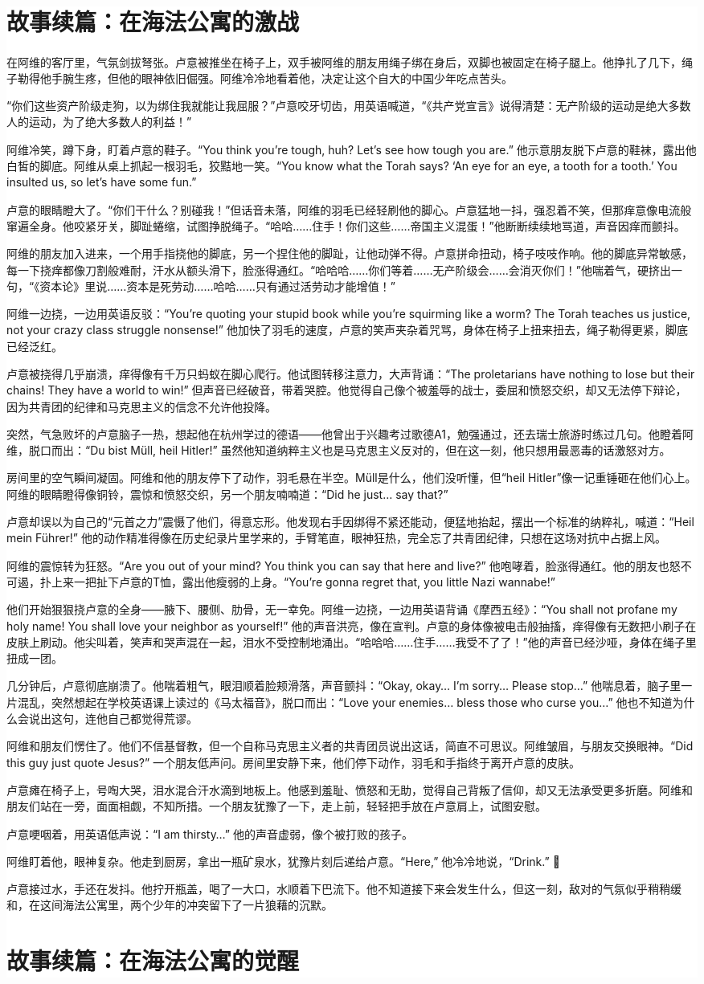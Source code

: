 # 故事续篇：在海法公寓的激战

在阿维的客厅里，气氛剑拔弩张。卢意被推坐在椅子上，双手被阿维的朋友用绳子绑在身后，双脚也被固定在椅子腿上。他挣扎了几下，绳子勒得他手腕生疼，但他的眼神依旧倔强。阿维冷冷地看着他，决定让这个自大的中国少年吃点苦头。

“你们这些资产阶级走狗，以为绑住我就能让我屈服？”卢意咬牙切齿，用英语喊道，“《共产党宣言》说得清楚：无产阶级的运动是绝大多数人的运动，为了绝大多数人的利益！”

阿维冷笑，蹲下身，盯着卢意的鞋子。“You think you’re tough, huh? Let’s see how tough you are.” 他示意朋友脱下卢意的鞋袜，露出他白皙的脚底。阿维从桌上抓起一根羽毛，狡黠地一笑。“You know what the Torah says? ‘An eye for an eye, a tooth for a tooth.’ You insulted us, so let’s have some fun.”

卢意的眼睛瞪大了。“你们干什么？别碰我！”但话音未落，阿维的羽毛已经轻刷他的脚心。卢意猛地一抖，强忍着不笑，但那痒意像电流般窜遍全身。他咬紧牙关，脚趾蜷缩，试图挣脱绳子。“哈哈……住手！你们这些……帝国主义混蛋！”他断断续续地骂道，声音因痒而颤抖。

阿维的朋友加入进来，一个用手指挠他的脚底，另一个捏住他的脚趾，让他动弹不得。卢意拼命扭动，椅子吱吱作响。他的脚底异常敏感，每一下挠痒都像刀割般难耐，汗水从额头滑下，脸涨得通红。“哈哈哈……你们等着……无产阶级会……会消灭你们！”他喘着气，硬挤出一句，“《资本论》里说……资本是死劳动……哈哈……只有通过活劳动才能增值！”

阿维一边挠，一边用英语反驳：“You’re quoting your stupid book while you’re squirming like a worm? The Torah teaches us justice, not your crazy class struggle nonsense!” 他加快了羽毛的速度，卢意的笑声夹杂着咒骂，身体在椅子上扭来扭去，绳子勒得更紧，脚底已经泛红。

卢意被挠得几乎崩溃，痒得像有千万只蚂蚁在脚心爬行。他试图转移注意力，大声背诵：“The proletarians have nothing to lose but their chains! They have a world to win!” 但声音已经破音，带着哭腔。他觉得自己像个被羞辱的战士，委屈和愤怒交织，却又无法停下辩论，因为共青团的纪律和马克思主义的信念不允许他投降。

突然，气急败坏的卢意脑子一热，想起他在杭州学过的德语——他曾出于兴趣考过歌德A1，勉强通过，还去瑞士旅游时练过几句。他瞪着阿维，脱口而出：“Du bist Müll, heil Hitler!” 虽然他知道纳粹主义也是马克思主义反对的，但在这一刻，他只想用最恶毒的话激怒对方。

房间里的空气瞬间凝固。阿维和他的朋友停下了动作，羽毛悬在半空。Müll是什么，他们没听懂，但“heil Hitler”像一记重锤砸在他们心上。阿维的眼睛瞪得像铜铃，震惊和愤怒交织，另一个朋友喃喃道：“Did he just… say that?”

卢意却误以为自己的“元首之力”震慑了他们，得意忘形。他发现右手因绑得不紧还能动，便猛地抬起，摆出一个标准的纳粹礼，喊道：“Heil mein Führer!” 他的动作精准得像在历史纪录片里学来的，手臂笔直，眼神狂热，完全忘了共青团纪律，只想在这场对抗中占据上风。

阿维的震惊转为狂怒。“Are you out of your mind? You think you can say that here and live?” 他咆哮着，脸涨得通红。他的朋友也怒不可遏，扑上来一把扯下卢意的T恤，露出他瘦弱的上身。“You’re gonna regret that, you little Nazi wannabe!”

他们开始狠狠挠卢意的全身——腋下、腰侧、肋骨，无一幸免。阿维一边挠，一边用英语背诵《摩西五经》：“You shall not profane my holy name! You shall love your neighbor as yourself!” 他的声音洪亮，像在宣判。卢意的身体像被电击般抽搐，痒得像有无数把小刷子在皮肤上刷动。他尖叫着，笑声和哭声混在一起，泪水不受控制地涌出。“哈哈哈……住手……我受不了了！”他的声音已经沙哑，身体在绳子里扭成一团。

几分钟后，卢意彻底崩溃了。他喘着粗气，眼泪顺着脸颊滑落，声音颤抖：“Okay, okay… I’m sorry… Please stop…” 他喘息着，脑子里一片混乱，突然想起在学校英语课上读过的《马太福音》，脱口而出：“Love your enemies… bless those who curse you…” 他也不知道为什么会说出这句，连他自己都觉得荒谬。

阿维和朋友们愣住了。他们不信基督教，但一个自称马克思主义者的共青团员说出这话，简直不可思议。阿维皱眉，与朋友交换眼神。“Did this guy just quote Jesus?” 一个朋友低声问。房间里安静下来，他们停下动作，羽毛和手指终于离开卢意的皮肤。

卢意瘫在椅子上，号啕大哭，泪水混合汗水滴到地板上。他感到羞耻、愤怒和无助，觉得自己背叛了信仰，却又无法承受更多折磨。阿维和朋友们站在一旁，面面相觑，不知所措。一个朋友犹豫了一下，走上前，轻轻把手放在卢意肩上，试图安慰。

卢意哽咽着，用英语低声说：“I am thirsty…” 他的声音虚弱，像个被打败的孩子。

阿维盯着他，眼神复杂。他走到厨房，拿出一瓶矿泉水，犹豫片刻后递给卢意。“Here,” 他冷冷地说，“Drink.” 🌝

卢意接过水，手还在发抖。他拧开瓶盖，喝了一大口，水顺着下巴流下。他不知道接下来会发生什么，但这一刻，敌对的气氛似乎稍稍缓和，在这间海法公寓里，两个少年的冲突留下了一片狼藉的沉默。

# 故事续篇：在海法公寓的觉醒
